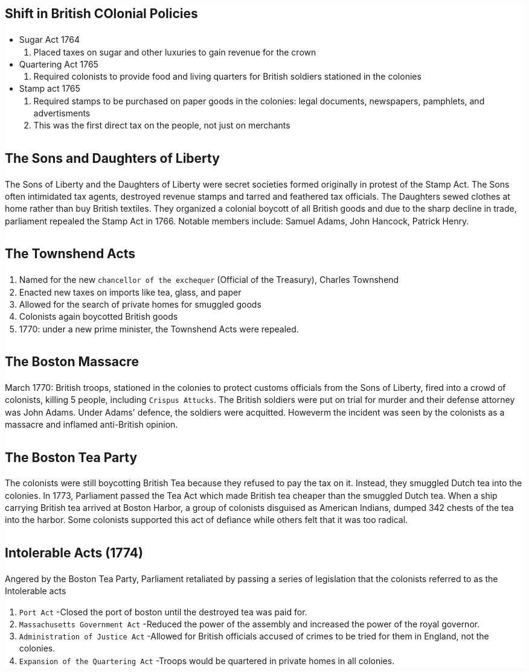 ## Shift in British COlonial Policies

- Sugar Act 1764
  1. Placed taxes on sugar and other luxuries to gain revenue for the crown
- Quartering Act 1765
  1. Required colonists to provide food and living quarters for British soldiers stationed in the colonies
- Stamp act 1765
  1. Required stamps to be purchased on paper goods in the colonies: legal documents, newspapers, pamphlets, and advertisments
  1. This was the first direct tax on the people, not just on merchants

## The Sons and Daughters of Liberty

The Sons of Liberty and the Daughters of Liberty were secret societies formed originally in protest of the Stamp Act. The Sons often intimidated tax agents, destroyed revenue stamps and tarred and feathered tax officials. The Daughters sewed clothes at home rather than buy British textiles. They organized a colonial boycott of all British goods and due to the sharp decline in trade, parliament repealed the Stamp Act in 1766. Notable members include: Samuel Adams, John Hancock, Patrick Henry.

## The Townshend Acts

1. Named for the new `chancellor of the exchequer` (Official of the Treasury), Charles Townshend
1. Enacted new taxes on imports like tea, glass, and paper
1. Allowed for the search of private homes for smuggled goods
1. Colonists again boycotted British goods
1. 1770: under a new prime minister, the Townshend Acts were repealed.

## The Boston Massacre

March 1770: British troops, stationed in the colonies to protect customs officials from the Sons of Liberty, fired into a crowd of colonists, killing 5 people, including `Crispus Attucks`. The British soldiers were put on trial for murder and their defense attorney was John Adams. Under Adams' defence, the soldiers were acquitted. Howeverm the incident was seen by the colonists as a massacre and inflamed anti-British opinion.

## The Boston Tea Party

The colonists were still boycotting British Tea because they refused to pay the tax on it. Instead, they smuggled Dutch tea into the colonies. In 1773, Parliament passed the Tea Act which made British tea cheaper than the smuggled Dutch tea. When a ship carrying British tea arrived at Boston Harbor, a group of colonists disguised as American Indians, dumped 342 chests of the tea into the harbor. Some colonists supported this act of defiance while others felt that it was too radical.

## Intolerable Acts (1774)

Angered by the Boston Tea Party, Parliament retaliated by passing a series of legislation that the colonists referred to as the Intolerable acts

1. `Port Act` -Closed the port of boston until the destroyed tea was paid for.
1. `Massachusetts Government Act` -Reduced the power of the assembly and increased the power of the royal governor.
1. `Administration of Justice Act` -Allowed for British officials accused of crimes to be tried for them in England, not the colonies.
1. `Expansion of the Quartering Act` -Troops would be quartered in private homes in all colonies.
